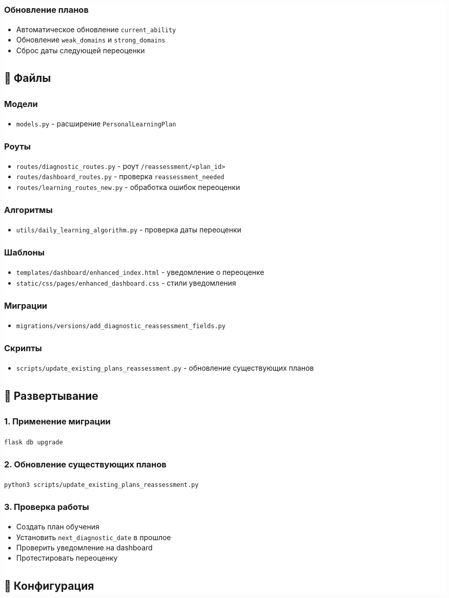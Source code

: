 ### Обновление планов
- Автоматическое обновление `current_ability`
- Обновление `weak_domains` и `strong_domains`
- Сброс даты следующей переоценки

## 📁 Файлы

### Модели
- `models.py` - расширение `PersonalLearningPlan`

### Роуты
- `routes/diagnostic_routes.py` - роут `/reassessment/<plan_id>`
- `routes/dashboard_routes.py` - проверка `reassessment_needed`
- `routes/learning_routes_new.py` - обработка ошибок переоценки

### Алгоритмы
- `utils/daily_learning_algorithm.py` - проверка даты переоценки

### Шаблоны
- `templates/dashboard/enhanced_index.html` - уведомление о переоценке
- `static/css/pages/enhanced_dashboard.css` - стили уведомления

### Миграции
- `migrations/versions/add_diagnostic_reassessment_fields.py`

### Скрипты
- `scripts/update_existing_plans_reassessment.py` - обновление существующих планов

## 🚀 Развертывание

### 1. Применение миграции
```bash
flask db upgrade
```

### 2. Обновление существующих планов
```bash
python3 scripts/update_existing_plans_reassessment.py
```

### 3. Проверка работы
- Создать план обучения
- Установить `next_diagnostic_date` в прошлое
- Проверить уведомление на dashboard
- Протестировать переоценку

## 🔧 Конфигурация

